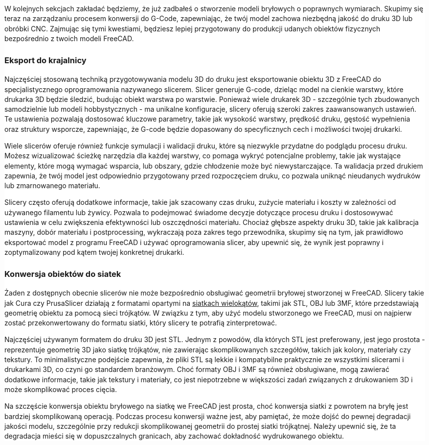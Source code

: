 W kolejnych sekcjach zakładać będziemy, że już zadbałeś o stworzenie modeli bryłowych o poprawnych wymiarach. Skupimy się teraz na zarządzaniu procesem konwersji do G-Code, zapewniając, że twój model zachowa niezbędną jakość do druku 3D lub obróbki CNC. Zajmując się tymi kwestiami, będziesz lepiej przygotowany do produkcji udanych obiektów fizycznych bezpośrednio z twoich modeli FreeCAD.

### Eksport do krajalnicy

Najczęściej stosowaną techniką przygotowywania modelu 3D do druku jest eksportowanie obiektu 3D z FreeCAD do specjalistycznego oprogramowania nazywanego slicerem. Slicer generuje G-code, dzieląc model na cienkie warstwy, które drukarka 3D będzie śledzić, budując obiekt warstwa po warstwie. Ponieważ wiele drukarek 3D - szczególnie tych zbudowanych samodzielnie lub modeli hobbystycznych - ma unikalne konfiguracje, slicery oferują szeroki zakres zaawansowanych ustawień. Te ustawienia pozwalają dostosować kluczowe parametry, takie jak wysokość warstwy, prędkość druku, gęstość wypełnienia oraz struktury wsporcze, zapewniając, że G-code będzie dopasowany do specyficznych cech i możliwości twojej drukarki.

Wiele slicerów oferuje również funkcje symulacji i walidacji druku, które są niezwykle przydatne do podglądu procesu druku. Możesz wizualizować ścieżkę narzędzia dla każdej warstwy, co pomaga wykryć potencjalne problemy, takie jak wystające elementy, które mogą wymagać wsparcia, lub obszary, gdzie chłodzenie może być niewystarczające. Ta walidacja przed drukiem zapewnia, że twój model jest odpowiednio przygotowany przed rozpoczęciem druku, co pozwala uniknąć nieudanych wydruków lub zmarnowanego materiału.

Slicery często oferują dodatkowe informacje, takie jak szacowany czas druku, zużycie materiału i koszty w zależności od używanego filamentu lub żywicy. Pozwala to podejmować świadome decyzje dotyczące procesu druku i dostosowywać ustawienia w celu zwiększenia efektywności lub oszczędności materiału. Chociaż głębsze aspekty druku 3D, takie jak kalibracja maszyny, dobór materiału i postprocessing, wykraczają poza zakres tego przewodnika, skupimy się na tym, jak prawidłowo eksportować model z programu FreeCAD i używać oprogramowania slicer, aby upewnić się, że wynik jest poprawny i zoptymalizowany pod kątem twojej konkretnej drukarki.

### Konwersja obiektów do siatek

Żaden z dostępnych obecnie slicerów nie może bezpośrednio obsługiwać geometrii bryłowej stworzonej w FreeCAD. Slicery takie jak Cura czy PrusaSlicer działają z formatami opartymi na [siatkach wielokątów](<https://pl.wikipedia.org/wiki/Siatka_(grafika_3D)>), takimi jak STL, OBJ lub 3MF, które przedstawiają geometrię obiektu za pomocą sieci trójkątów. W związku z tym, aby użyć modelu stworzonego we FreeCAD, musi on najpierw zostać przekonwertowany do formatu siatki, który slicery te potrafią zinterpretować.

Najczęściej używanym formatem do druku 3D jest STL. Jednym z powodów, dla których STL jest preferowany, jest jego prostota - reprezentuje geometrię 3D jako siatkę trójkątów, nie zawierając skomplikowanych szczegółów, takich jak kolory, materiały czy tekstury. To minimalistyczne podejście zapewnia, że pliki STL są lekkie i kompatybilne praktycznie ze wszystkimi slicerami i drukarkami 3D, co czyni go standardem branżowym. Choć formaty OBJ i 3MF są również obsługiwane, mogą zawierać dodatkowe informacje, takie jak tekstury i materiały, co jest niepotrzebne w większości zadań związanych z drukowaniem 3D i może skomplikować proces cięcia.

Na szczęście konwersja obiektu bryłowego na siatkę we FreeCAD jest prosta, choć konwersja siatki z powrotem na bryłę jest bardziej skomplikowaną operacją. Podczas procesu konwersji ważne jest, aby pamiętać, że może dojść do pewnej degradacji jakości modelu, szczególnie przy redukcji skomplikowanej geometrii do prostej siatki trójkątnej. Należy upewnić się, że ta degradacja mieści się w dopuszczalnych granicach, aby zachować dokładność wydrukowanego obiektu.
